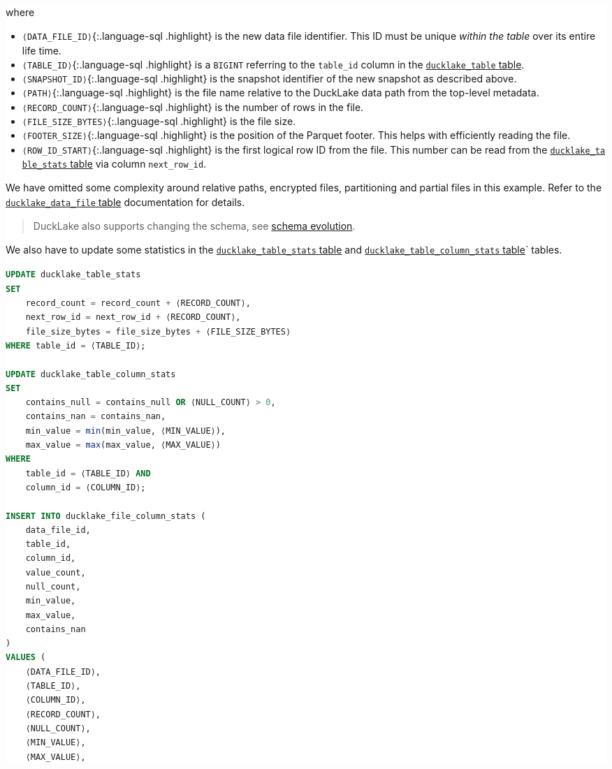 where

- `⟨DATA_FILE_ID⟩`{:.language-sql .highlight} is the new data file identifier. This ID must be unique *within the table* over its entire life time.
- `⟨TABLE_ID⟩`{:.language-sql .highlight} is a `BIGINT` referring to the `table_id` column in the [`ducklake_table` table](#docs:stable:specification:tables:ducklake_table).
- `⟨SNAPSHOT_ID⟩`{:.language-sql .highlight} is the snapshot identifier of the new snapshot as described above.
- `⟨PATH⟩`{:.language-sql .highlight} is the file name relative to the DuckLake data path from the top-level metadata.
- `⟨RECORD_COUNT⟩`{:.language-sql .highlight} is the number of rows in the file.
- `⟨FILE_SIZE_BYTES⟩`{:.language-sql .highlight} is the file size.
- `⟨FOOTER_SIZE⟩`{:.language-sql .highlight} is the position of the Parquet footer. This helps with efficiently reading the file.
- `⟨ROW_ID_START⟩`{:.language-sql .highlight} is the first logical row ID from the file. This number can be read from the [`ducklake_table_stats` table](#docs:stable:specification:tables:ducklake_table_stats) via column `next_row_id`.

We have omitted some complexity around relative paths, encrypted files, partitioning and partial files in this example.
Refer to the [`ducklake_data_file` table](#docs:stable:specification:tables:ducklake_data_file) documentation for details.

> DuckLake also supports changing the schema, see [schema evolution](#docs:stable:duckdb:usage:schema_evolution).

We also have to update some statistics in the [`ducklake_table_stats` table](#docs:stable:specification:tables:ducklake_table_stats) and [`ducklake_table_column_stats` table](#docs:stable:specification:tables:ducklake_table_column_stats)` tables.

```sql
UPDATE ducklake_table_stats
SET
    record_count = record_count + ⟨RECORD_COUNT⟩,
    next_row_id = next_row_id + ⟨RECORD_COUNT⟩,
    file_size_bytes = file_size_bytes + ⟨FILE_SIZE_BYTES⟩
WHERE table_id = ⟨TABLE_ID⟩;

UPDATE ducklake_table_column_stats
SET
    contains_null = contains_null OR ⟨NULL_COUNT⟩ > 0,
    contains_nan = contains_nan,
    min_value = min(min_value, ⟨MIN_VALUE⟩),
    max_value = max(max_value, ⟨MAX_VALUE⟩)
WHERE
    table_id = ⟨TABLE_ID⟩ AND
    column_id = ⟨COLUMN_ID⟩;

INSERT INTO ducklake_file_column_stats (
    data_file_id,
    table_id,
    column_id,
    value_count,
    null_count,
    min_value,
    max_value,
    contains_nan
)
VALUES (
    ⟨DATA_FILE_ID⟩,
    ⟨TABLE_ID⟩,
    ⟨COLUMN_ID⟩,
    ⟨RECORD_COUNT⟩,
    ⟨NULL_COUNT⟩,
    ⟨MIN_VALUE⟩,
    ⟨MAX_VALUE⟩,
```
